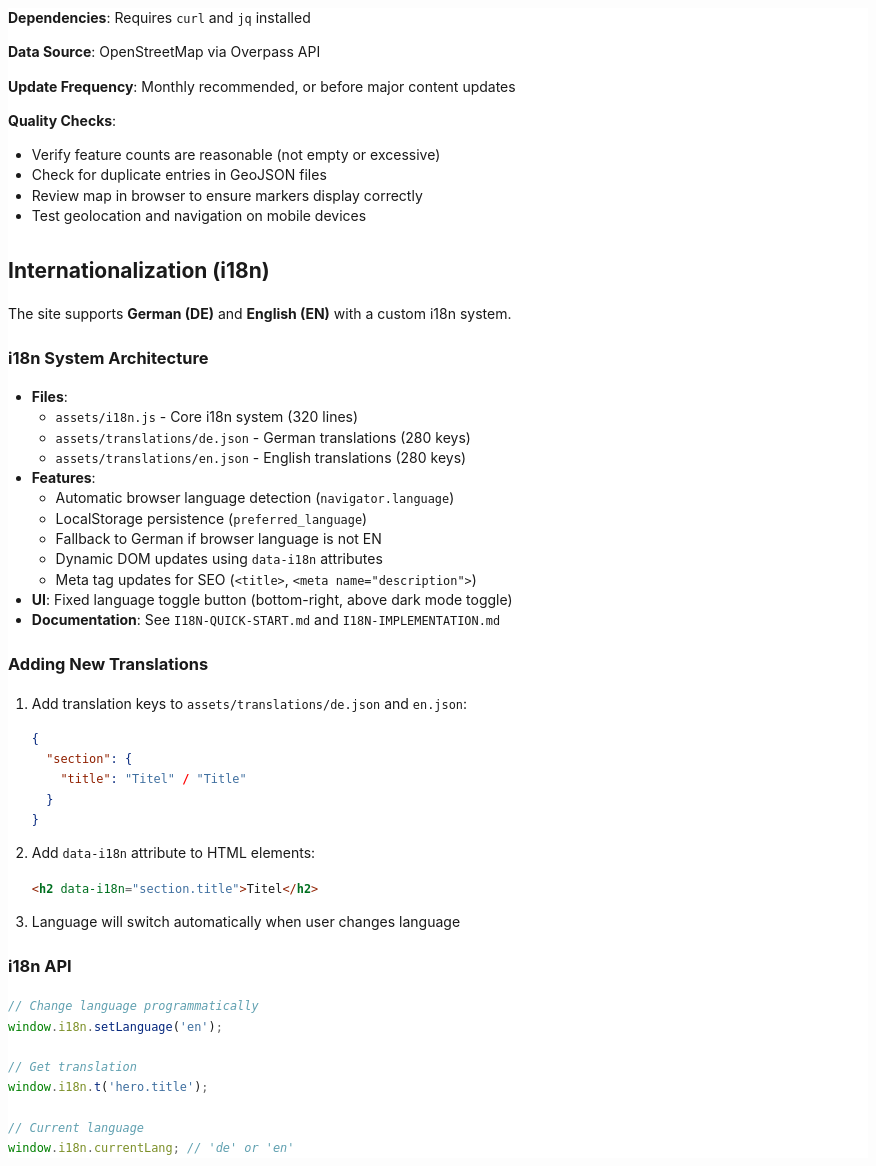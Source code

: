 **Dependencies**: Requires `curl` and `jq` installed

**Data Source**: OpenStreetMap via Overpass API

**Update Frequency**: Monthly recommended, or before major content updates

**Quality Checks**:
- Verify feature counts are reasonable (not empty or excessive)
- Check for duplicate entries in GeoJSON files
- Review map in browser to ensure markers display correctly
- Test geolocation and navigation on mobile devices

## Internationalization (i18n)

The site supports **German (DE)** and **English (EN)** with a custom i18n system.

### i18n System Architecture

- **Files**:
  - `assets/i18n.js` - Core i18n system (320 lines)
  - `assets/translations/de.json` - German translations (280 keys)
  - `assets/translations/en.json` - English translations (280 keys)
- **Features**:
  - Automatic browser language detection (`navigator.language`)
  - LocalStorage persistence (`preferred_language`)
  - Fallback to German if browser language is not EN
  - Dynamic DOM updates using `data-i18n` attributes
  - Meta tag updates for SEO (`<title>`, `<meta name="description">`)
- **UI**: Fixed language toggle button (bottom-right, above dark mode toggle)
- **Documentation**: See `I18N-QUICK-START.md` and `I18N-IMPLEMENTATION.md`

### Adding New Translations

1. Add translation keys to `assets/translations/de.json` and `en.json`:
   ```json
   {
     "section": {
       "title": "Titel" / "Title"
     }
   }
   ```
2. Add `data-i18n` attribute to HTML elements:
   ```html
   <h2 data-i18n="section.title">Titel</h2>
   ```
3. Language will switch automatically when user changes language

### i18n API

```javascript
// Change language programmatically
window.i18n.setLanguage('en');

// Get translation
window.i18n.t('hero.title');

// Current language
window.i18n.currentLang; // 'de' or 'en'
```
